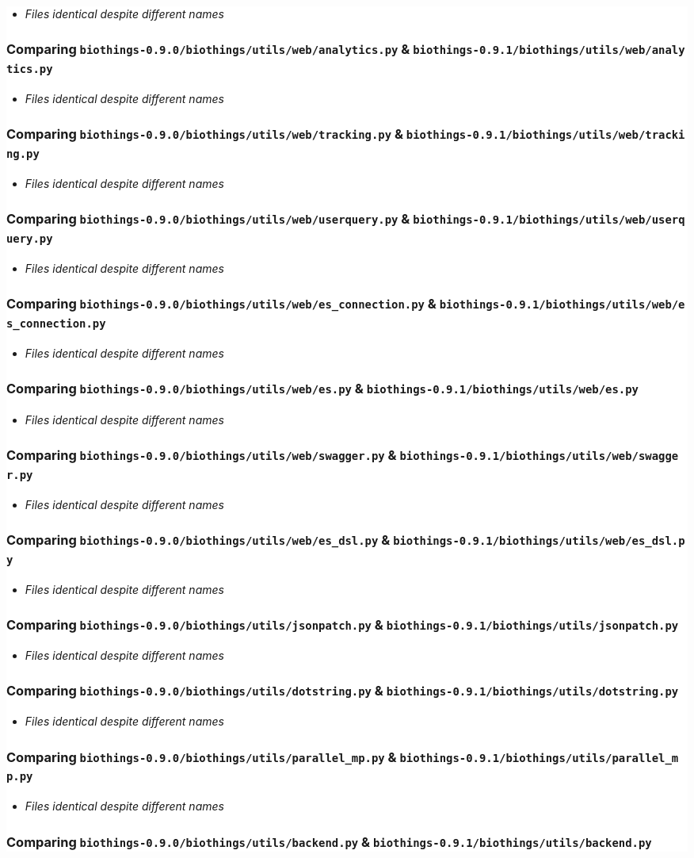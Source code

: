  * *Files identical despite different names*

### Comparing `biothings-0.9.0/biothings/utils/web/analytics.py` & `biothings-0.9.1/biothings/utils/web/analytics.py`

 * *Files identical despite different names*

### Comparing `biothings-0.9.0/biothings/utils/web/tracking.py` & `biothings-0.9.1/biothings/utils/web/tracking.py`

 * *Files identical despite different names*

### Comparing `biothings-0.9.0/biothings/utils/web/userquery.py` & `biothings-0.9.1/biothings/utils/web/userquery.py`

 * *Files identical despite different names*

### Comparing `biothings-0.9.0/biothings/utils/web/es_connection.py` & `biothings-0.9.1/biothings/utils/web/es_connection.py`

 * *Files identical despite different names*

### Comparing `biothings-0.9.0/biothings/utils/web/es.py` & `biothings-0.9.1/biothings/utils/web/es.py`

 * *Files identical despite different names*

### Comparing `biothings-0.9.0/biothings/utils/web/swagger.py` & `biothings-0.9.1/biothings/utils/web/swagger.py`

 * *Files identical despite different names*

### Comparing `biothings-0.9.0/biothings/utils/web/es_dsl.py` & `biothings-0.9.1/biothings/utils/web/es_dsl.py`

 * *Files identical despite different names*

### Comparing `biothings-0.9.0/biothings/utils/jsonpatch.py` & `biothings-0.9.1/biothings/utils/jsonpatch.py`

 * *Files identical despite different names*

### Comparing `biothings-0.9.0/biothings/utils/dotstring.py` & `biothings-0.9.1/biothings/utils/dotstring.py`

 * *Files identical despite different names*

### Comparing `biothings-0.9.0/biothings/utils/parallel_mp.py` & `biothings-0.9.1/biothings/utils/parallel_mp.py`

 * *Files identical despite different names*

### Comparing `biothings-0.9.0/biothings/utils/backend.py` & `biothings-0.9.1/biothings/utils/backend.py`
